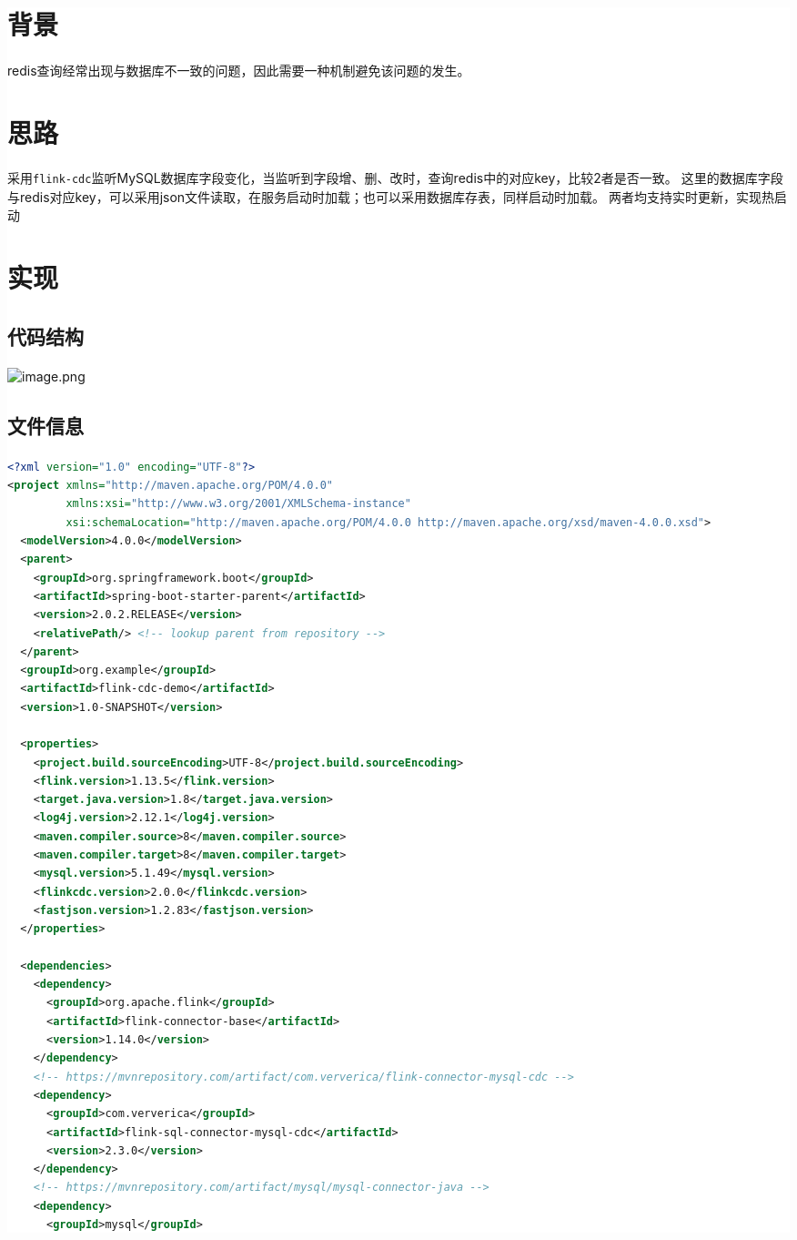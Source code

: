 # 背景
redis查询经常出现与数据库不一致的问题，因此需要一种机制避免该问题的发生。

# 思路
采用`flink-cdc`监听MySQL数据库字段变化，当监听到字段增、删、改时，查询redis中的对应key，比较2者是否一致。
这里的数据库字段与redis对应key，可以采用json文件读取，在服务启动时加载；也可以采用数据库存表，同样启动时加载。
两者均支持实时更新，实现热启动

# 实现
## 代码结构
![image.png](https://cdn.nlark.com/yuque/0/2023/png/5369311/1679311448148-f082fb7a-f3c5-4dfc-b1b9-ac5a4b149ebe.png#averageHue=%233e4245&clientId=ubddd3ba9-71db-4&from=paste&height=307&id=u2af4a4f9&originHeight=506&originWidth=372&originalType=binary&ratio=1.6500000953674316&rotation=0&showTitle=false&size=22993&status=done&style=none&taskId=uabdc3071-3512-4728-82b4-c5e46d165ab&title=&width=225.4545324236244)

## 文件信息
```xml
<?xml version="1.0" encoding="UTF-8"?>
<project xmlns="http://maven.apache.org/POM/4.0.0"
         xmlns:xsi="http://www.w3.org/2001/XMLSchema-instance"
         xsi:schemaLocation="http://maven.apache.org/POM/4.0.0 http://maven.apache.org/xsd/maven-4.0.0.xsd">
  <modelVersion>4.0.0</modelVersion>
  <parent>
    <groupId>org.springframework.boot</groupId>
    <artifactId>spring-boot-starter-parent</artifactId>
    <version>2.0.2.RELEASE</version>
    <relativePath/> <!-- lookup parent from repository -->
  </parent>
  <groupId>org.example</groupId>
  <artifactId>flink-cdc-demo</artifactId>
  <version>1.0-SNAPSHOT</version>

  <properties>
    <project.build.sourceEncoding>UTF-8</project.build.sourceEncoding>
    <flink.version>1.13.5</flink.version>
    <target.java.version>1.8</target.java.version>
    <log4j.version>2.12.1</log4j.version>
    <maven.compiler.source>8</maven.compiler.source>
    <maven.compiler.target>8</maven.compiler.target>
    <mysql.version>5.1.49</mysql.version>
    <flinkcdc.version>2.0.0</flinkcdc.version>
    <fastjson.version>1.2.83</fastjson.version>
  </properties>

  <dependencies>
    <dependency>
      <groupId>org.apache.flink</groupId>
      <artifactId>flink-connector-base</artifactId>
      <version>1.14.0</version>
    </dependency>
    <!-- https://mvnrepository.com/artifact/com.ververica/flink-connector-mysql-cdc -->
    <dependency>
      <groupId>com.ververica</groupId>
      <artifactId>flink-sql-connector-mysql-cdc</artifactId>
      <version>2.3.0</version>
    </dependency>
    <!-- https://mvnrepository.com/artifact/mysql/mysql-connector-java -->
    <dependency>
      <groupId>mysql</groupId>
```